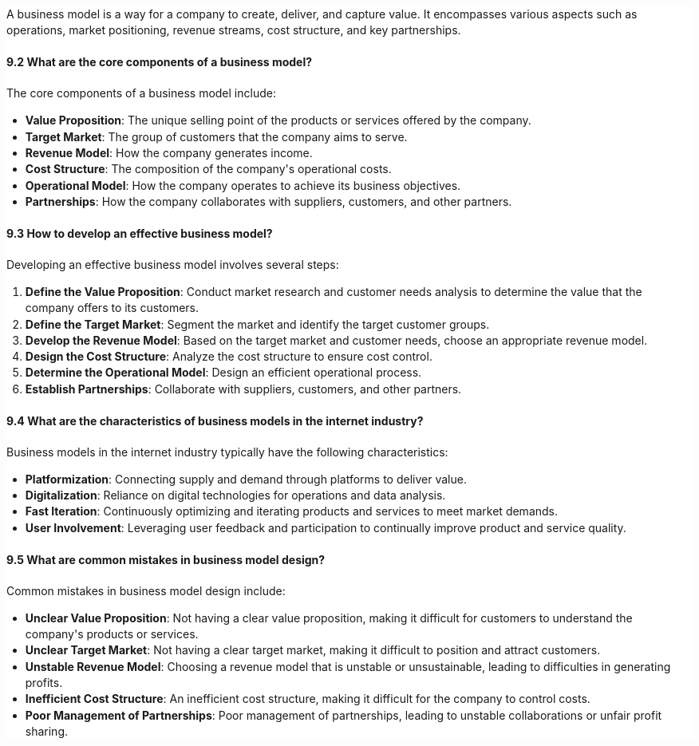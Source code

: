 A business model is a way for a company to create, deliver, and capture value. It encompasses various aspects such as operations, market positioning, revenue streams, cost structure, and key partnerships.

#### 9.2 What are the core components of a business model?

The core components of a business model include:

- **Value Proposition**: The unique selling point of the products or services offered by the company.
- **Target Market**: The group of customers that the company aims to serve.
- **Revenue Model**: How the company generates income.
- **Cost Structure**: The composition of the company's operational costs.
- **Operational Model**: How the company operates to achieve its business objectives.
- **Partnerships**: How the company collaborates with suppliers, customers, and other partners.

#### 9.3 How to develop an effective business model?

Developing an effective business model involves several steps:

1. **Define the Value Proposition**: Conduct market research and customer needs analysis to determine the value that the company offers to its customers.
2. **Define the Target Market**: Segment the market and identify the target customer groups.
3. **Develop the Revenue Model**: Based on the target market and customer needs, choose an appropriate revenue model.
4. **Design the Cost Structure**: Analyze the cost structure to ensure cost control.
5. **Determine the Operational Model**: Design an efficient operational process.
6. **Establish Partnerships**: Collaborate with suppliers, customers, and other partners.

#### 9.4 What are the characteristics of business models in the internet industry?

Business models in the internet industry typically have the following characteristics:

- **Platformization**: Connecting supply and demand through platforms to deliver value.
- **Digitalization**: Reliance on digital technologies for operations and data analysis.
- **Fast Iteration**: Continuously optimizing and iterating products and services to meet market demands.
- **User Involvement**: Leveraging user feedback and participation to continually improve product and service quality.

#### 9.5 What are common mistakes in business model design?

Common mistakes in business model design include:

- **Unclear Value Proposition**: Not having a clear value proposition, making it difficult for customers to understand the company's products or services.
- **Unclear Target Market**: Not having a clear target market, making it difficult to position and attract customers.
- **Unstable Revenue Model**: Choosing a revenue model that is unstable or unsustainable, leading to difficulties in generating profits.
- **Inefficient Cost Structure**: An inefficient cost structure, making it difficult for the company to control costs.
- **Poor Management of Partnerships**: Poor management of partnerships, leading to unstable collaborations or unfair profit sharing.
